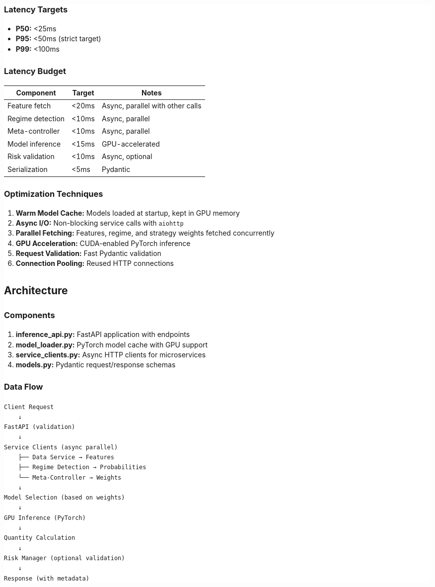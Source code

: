 ### Latency Targets

- **P50:** <25ms
- **P95:** <50ms (strict target)
- **P99:** <100ms

### Latency Budget

| Component | Target | Notes |
|-----------|--------|-------|
| Feature fetch | <20ms | Async, parallel with other calls |
| Regime detection | <10ms | Async, parallel |
| Meta-controller | <10ms | Async, parallel |
| Model inference | <15ms | GPU-accelerated |
| Risk validation | <10ms | Async, optional |
| Serialization | <5ms | Pydantic |

### Optimization Techniques

1. **Warm Model Cache:** Models loaded at startup, kept in GPU memory
2. **Async I/O:** Non-blocking service calls with `aiohttp`
3. **Parallel Fetching:** Features, regime, and strategy weights fetched concurrently
4. **GPU Acceleration:** CUDA-enabled PyTorch inference
5. **Request Validation:** Fast Pydantic validation
6. **Connection Pooling:** Reused HTTP connections

## Architecture

### Components

1. **inference_api.py:** FastAPI application with endpoints
2. **model_loader.py:** PyTorch model cache with GPU support
3. **service_clients.py:** Async HTTP clients for microservices
4. **models.py:** Pydantic request/response schemas

### Data Flow

```
Client Request
    ↓
FastAPI (validation)
    ↓
Service Clients (async parallel)
    ├── Data Service → Features
    ├── Regime Detection → Probabilities
    └── Meta-Controller → Weights
    ↓
Model Selection (based on weights)
    ↓
GPU Inference (PyTorch)
    ↓
Quantity Calculation
    ↓
Risk Manager (optional validation)
    ↓
Response (with metadata)
```
